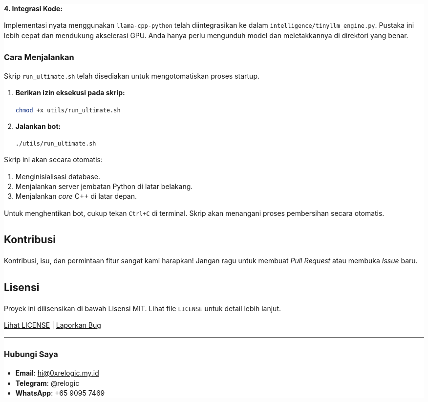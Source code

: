 **4. Integrasi Kode:**

Implementasi nyata menggunakan `llama-cpp-python` telah diintegrasikan ke dalam `intelligence/tinyllm_engine.py`. Pustaka ini lebih cepat dan mendukung akselerasi GPU. Anda hanya perlu mengunduh model dan meletakkannya di direktori yang benar.

### Cara Menjalankan

Skrip `run_ultimate.sh` telah disediakan untuk mengotomatiskan proses startup.

1.  **Berikan izin eksekusi pada skrip:**
    ```bash
    chmod +x utils/run_ultimate.sh
    ```

2.  **Jalankan bot:**
    ```bash
    ./utils/run_ultimate.sh
    ```

Skrip ini akan secara otomatis:
1.  Menginisialisasi database.
2.  Menjalankan server jembatan Python di latar belakang.
3.  Menjalankan *core* C++ di latar depan.

Untuk menghentikan bot, cukup tekan `Ctrl+C` di terminal. Skrip akan menangani proses pembersihan secara otomatis.

## Kontribusi

Kontribusi, isu, dan permintaan fitur sangat kami harapkan! Jangan ragu untuk membuat *Pull Request* atau membuka *Issue* baru.

## Lisensi

Proyek ini dilisensikan di bawah Lisensi MIT. Lihat file `LICENSE` untuk detail lebih lanjut.

[Lihat LICENSE](./LICENSE) | [Laporkan Bug](https://github.com/0xReLogic/trivia-bot-ultimate/issues)

---

### Hubungi Saya

- **Email**: hi@0xrelogic.my.id
- **Telegram**: @relogic
- **WhatsApp**: +65 9095 7469
